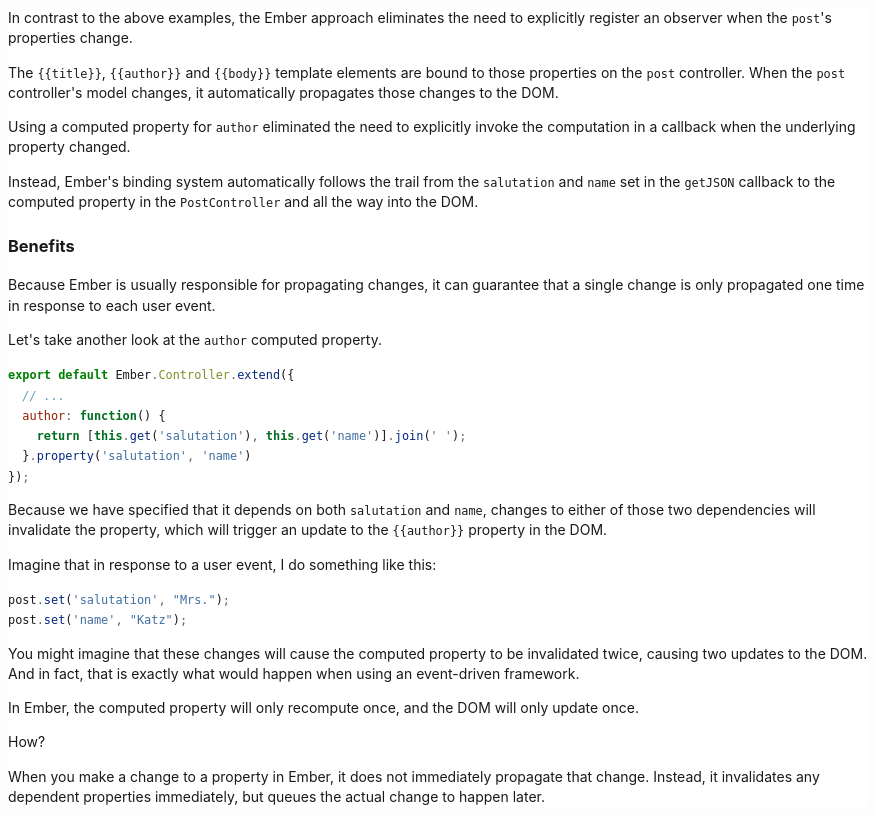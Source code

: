 In contrast to the above examples, the Ember approach eliminates the
need to explicitly register an observer when the `post`'s properties
change.

The `{{title}}`, `{{author}}` and `{{body}}` template elements are bound
to those properties on the `post` controller. When the `post` controller's
model changes, it automatically propagates those changes to the DOM.

Using a computed property for `author` eliminated the need to explicitly
invoke the computation in a callback when the underlying property
changed.

Instead, Ember's binding system automatically follows the trail from the
`salutation` and `name` set in the `getJSON` callback to the computed
property in the `PostController` and all the way into the DOM.

### Benefits

Because Ember is usually responsible for propagating changes, it can
guarantee that a single change is only propagated one time in response
to each user event.

Let's take another look at the `author` computed property.

```javascript {data-filename=app/controllers/post.js}
export default Ember.Controller.extend({
  // ...
  author: function() {
    return [this.get('salutation'), this.get('name')].join(' ');
  }.property('salutation', 'name')
});
```

Because we have specified that it depends on both `salutation` and
`name`, changes to either of those two dependencies will invalidate the
property, which will trigger an update to the `{{author}}` property in
the DOM.

Imagine that in response to a user event, I do something like this:

```javascript
post.set('salutation', "Mrs.");
post.set('name', "Katz");
```

You might imagine that these changes will cause the computed property to
be invalidated twice, causing two updates to the DOM. And in fact, that
is exactly what would happen when using an event-driven framework.

In Ember, the computed property will only recompute once, and the DOM
will only update once.

How?

When you make a change to a property in Ember, it does not immediately
propagate that change. Instead, it invalidates any dependent properties
immediately, but queues the actual change to happen later.
